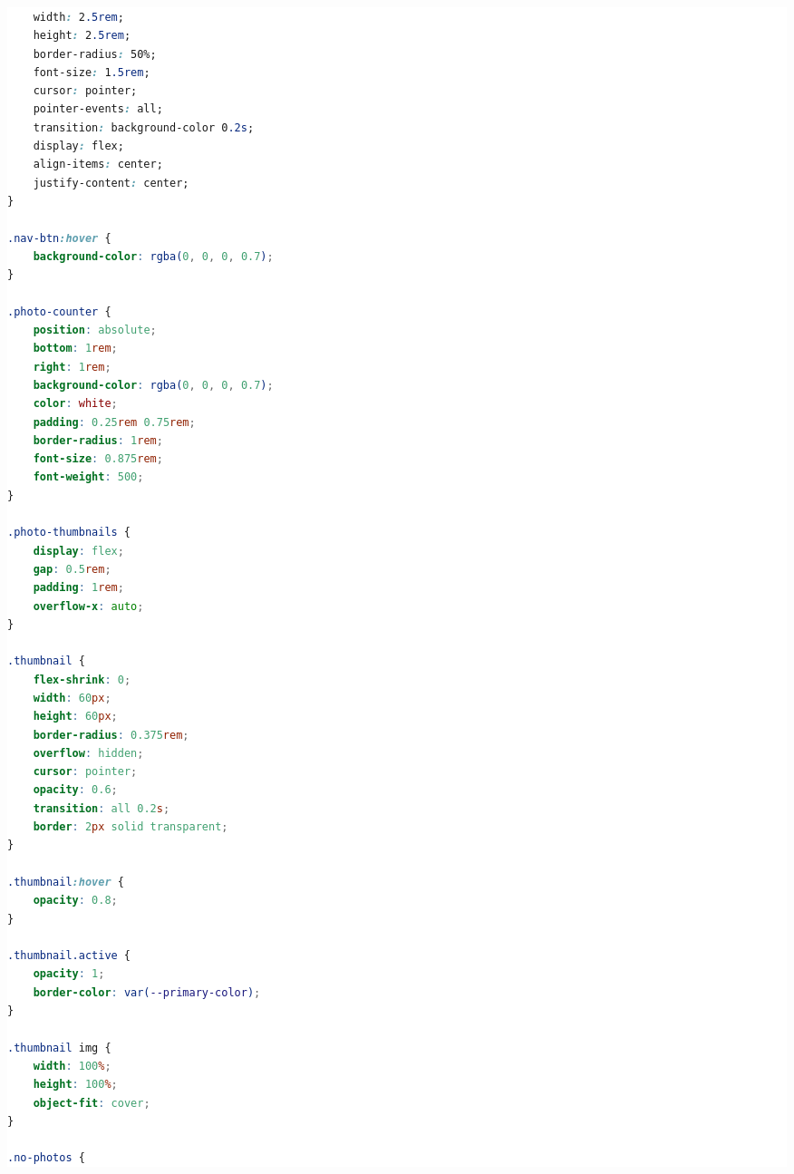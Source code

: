 ```css
    width: 2.5rem;
    height: 2.5rem;
    border-radius: 50%;
    font-size: 1.5rem;
    cursor: pointer;
    pointer-events: all;
    transition: background-color 0.2s;
    display: flex;
    align-items: center;
    justify-content: center;
}

.nav-btn:hover {
    background-color: rgba(0, 0, 0, 0.7);
}

.photo-counter {
    position: absolute;
    bottom: 1rem;
    right: 1rem;
    background-color: rgba(0, 0, 0, 0.7);
    color: white;
    padding: 0.25rem 0.75rem;
    border-radius: 1rem;
    font-size: 0.875rem;
    font-weight: 500;
}

.photo-thumbnails {
    display: flex;
    gap: 0.5rem;
    padding: 1rem;
    overflow-x: auto;
}

.thumbnail {
    flex-shrink: 0;
    width: 60px;
    height: 60px;
    border-radius: 0.375rem;
    overflow: hidden;
    cursor: pointer;
    opacity: 0.6;
    transition: all 0.2s;
    border: 2px solid transparent;
}

.thumbnail:hover {
    opacity: 0.8;
}

.thumbnail.active {
    opacity: 1;
    border-color: var(--primary-color);
}

.thumbnail img {
    width: 100%;
    height: 100%;
    object-fit: cover;
}

.no-photos {
```